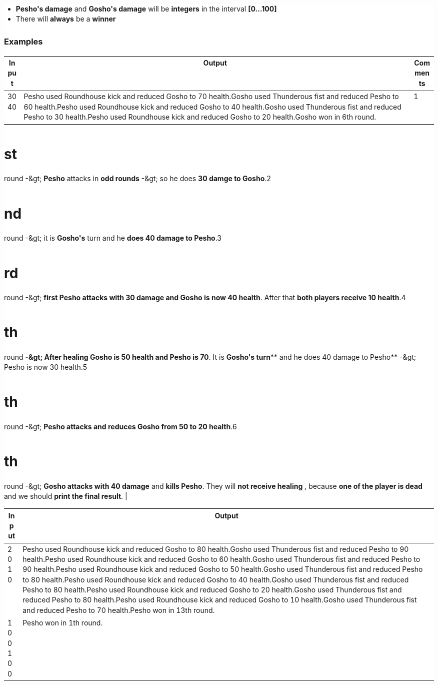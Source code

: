 - **Pesho&#39;s damage** and **Gosho&#39;s damage** will be **integers** in the interval **[0…100]**
- There will **always** be a **winner**

### Examples

| **Input** | **Output** | **Comments** |
| --- | --- | --- |
| 3040 | Pesho used Roundhouse kick and reduced Gosho to 70 health.Gosho used Thunderous fist and reduced Pesho to 60 health.Pesho used Roundhouse kick and reduced Gosho to 40 health.Gosho used Thunderous fist and reduced Pesho to 30 health.Pesho used Roundhouse kick and reduced Gosho to 20 health.Gosho won in 6th round. | 1
# st
 round -\&gt; **Pesho** attacks in **odd rounds** -\&gt; so he does **30 damge to Gosho**.2
# nd
 round -\&gt; it is **Gosho&#39;s** turn and he **does 40 damage to Pesho**.3
# rd
 round -\&gt; **first Pesho attacks with 30 damage and Gosho is now 40 health**. After that **both players receive 10 health**.4
# th
 round **-\&gt; After healing Gosho is 50 health and Pesho is 70**. It is **Gosho&#39;s turn**** and he does 40 damage to Pesho** -\&gt; Pesho is now 30 health.5
# th
 round -\&gt; **Pesho attacks and reduces Gosho from 50 to 20 health**.6
# th
 round -\&gt; **Gosho attacks with 40 damage** and **kills Pesho**. They will **not receive healing** , because **one of the player is dead** and we should **print the final result**. |

| **Input** | **Output** |
| --- | --- |
| 2010 | Pesho used Roundhouse kick and reduced Gosho to 80 health.Gosho used Thunderous fist and reduced Pesho to 90 health.Pesho used Roundhouse kick and reduced Gosho to 60 health.Gosho used Thunderous fist and reduced Pesho to 90 health.Pesho used Roundhouse kick and reduced Gosho to 50 health.Gosho used Thunderous fist and reduced Pesho to 80 health.Pesho used Roundhouse kick and reduced Gosho to 40 health.Gosho used Thunderous fist and reduced Pesho to 80 health.Pesho used Roundhouse kick and reduced Gosho to 20 health.Gosho used Thunderous fist and reduced Pesho to 80 health.Pesho used Roundhouse kick and reduced Gosho to 10 health.Gosho used Thunderous fist and reduced Pesho to 70 health.Pesho won in 13th round. |
| 100100 | Pesho won in 1th round. |